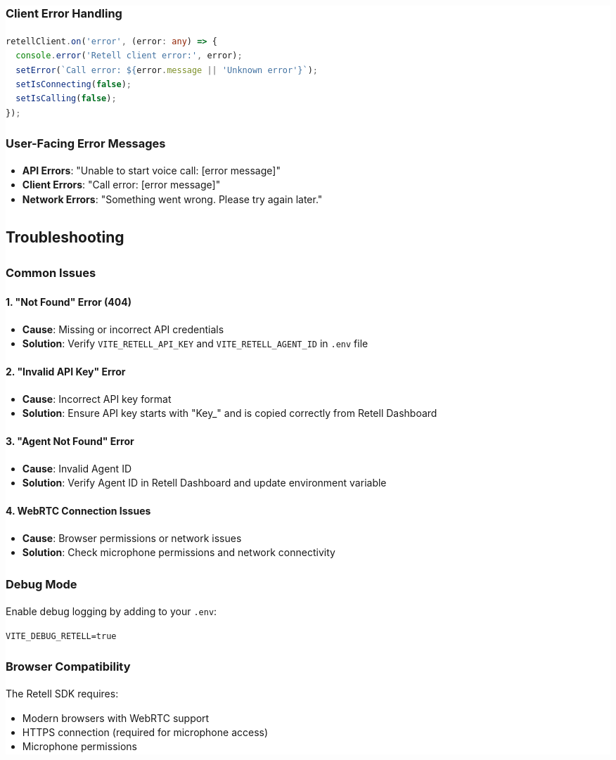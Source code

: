 ### Client Error Handling

```typescript
retellClient.on('error', (error: any) => {
  console.error('Retell client error:', error);
  setError(`Call error: ${error.message || 'Unknown error'}`);
  setIsConnecting(false);
  setIsCalling(false);
});
```

### User-Facing Error Messages

- **API Errors**: "Unable to start voice call: [error message]"
- **Client Errors**: "Call error: [error message]"
- **Network Errors**: "Something went wrong. Please try again later."

## Troubleshooting

### Common Issues

#### 1. "Not Found" Error (404)
- **Cause**: Missing or incorrect API credentials
- **Solution**: Verify `VITE_RETELL_API_KEY` and `VITE_RETELL_AGENT_ID` in `.env` file

#### 2. "Invalid API Key" Error
- **Cause**: Incorrect API key format
- **Solution**: Ensure API key starts with "Key_" and is copied correctly from Retell Dashboard

#### 3. "Agent Not Found" Error
- **Cause**: Invalid Agent ID
- **Solution**: Verify Agent ID in Retell Dashboard and update environment variable

#### 4. WebRTC Connection Issues
- **Cause**: Browser permissions or network issues
- **Solution**: Check microphone permissions and network connectivity

### Debug Mode

Enable debug logging by adding to your `.env`:

```env
VITE_DEBUG_RETELL=true
```

### Browser Compatibility

The Retell SDK requires:
- Modern browsers with WebRTC support
- HTTPS connection (required for microphone access)
- Microphone permissions

